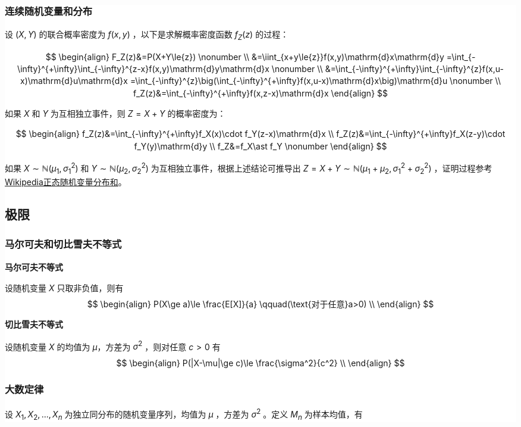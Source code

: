 ### 连续随机变量和分布

设 $(X,Y)$ 的联合概率密度为 $f(x,y)$ ，以下是求解概率密度函数 $f_Z(z)$ 的过程：

$$
\begin{align}
F_Z(z)&=P(X+Y\le{z}) \nonumber \\
&=\iint_{x+y\le{z}}f(x,y)\mathrm{d}x\mathrm{d}y 
=\int_{-\infty}^{+\infty}\int_{-\infty}^{z-x}f(x,y)\mathrm{d}y\mathrm{d}x \nonumber \\
&=\int_{-\infty}^{+\infty}\int_{-\infty}^{z}f(x,u-x)\mathrm{d}u\mathrm{d}x 
=\int_{-\infty}^{z}\big(\int_{-\infty}^{+\infty}f(x,u-x)\mathrm{d}x\big)\mathrm{d}u \nonumber \\
f_Z(z)&=\int_{-\infty}^{+\infty}f(x,z-x)\mathrm{d}x
\end{align}
$$

如果 $X$ 和 $Y$ 为互相独立事件，则 $Z=X+Y$ 的概率密度为：

$$
\begin{align}
f_Z(z)&=\int_{-\infty}^{+\infty}f_X(x)\cdot f_Y(z-x)\mathrm{d}x \\
f_Z(z)&=\int_{-\infty}^{+\infty}f_X(z-y)\cdot f_Y(y)\mathrm{d}y \\
f_Z&=f_X\ast f_Y \nonumber
\end{align}
$$

如果 $X\sim{\mathbb{N}(\mu_{1},\sigma_{1}^2)}$ 和 $Y\sim{\mathbb{N}(\mu_{2},\sigma_{2}^2)}$ 为互相独立事件，根据上述结论可推导出 $Z=X+Y \sim{\mathbb{N}(\mu_{1}+\mu_{2},\sigma_{1}^2+\sigma_{2}^2)}$ ，证明过程参考 [Wikipedia正态随机变量分布和](https://en.wikipedia.org/wiki/Sum_of_normally_distributed_random_variables)。

## 极限

### 马尔可夫和切比雪夫不等式

**马尔可夫不等式**

设随机变量 $X$ 只取非负值，则有
$$
\begin{align}
P(X\ge a)\le \frac{E[X]}{a} \qquad(\text{对于任意}a>0) \\
\end{align}
$$

**切比雪夫不等式**

设随机变量 $X$ 的均值为 $\mu$，方差为 $\sigma^2$ ，则对任意 $c>0$ 有
$$
\begin{align}
P(|X-\mu|\ge c)\le \frac{\sigma^2}{c^2} \\
\end{align}
$$

### 大数定律

设 $X_1, X_2, ..., X_n$ 为独立同分布的随机变量序列，均值为 $\mu$ ，方差为 $\sigma^2$ 。定义 $M_n$ 为样本均值，有
